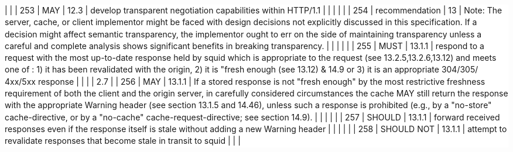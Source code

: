 |                                                                      |                                                                          | 253    | MAY                  | 12.3        | develop transparent negotiation capabilities within HTTP/1.1                                                                                                                                                                                                                                                                                                                                                                     |                                                                                                                                                                                                                                                                                                                           |  |
|                                                                      |                                                                          | 254    | recommendation       | 13          | Note: The server, cache, or client implementor might be faced with design decisions not explicitly discussed in this specification. If a decision might affect semantic transparency, the implementor ought to err on the side of maintaining transparency unless a careful and complete analysis shows significant benefits in breaking transparency.                                                                           |                                                                                                                                                                                                                                                                                                                           |  |
|                                                                      |                                                                          | 255    | MUST                 | 13.1.1      | respond to a request with the most up-to-date response held by squid which is appropriate to the request (see 13.2.5,13.2.6,13.12) and meets one of : 1) it has been revalidated with the origin, 2) it is "fresh enough (see 13.12) & 14.9 or 3) it is an appropriate 304/305/ 4xx/5xx response                                                                                                                                 |                                                                                                                                                                                                                                                                                                                           |  |
| 2.7                                                                  |                                                                          | 256    | MAY                  | 13.1.1      | If a stored response is not "fresh enough" by the most restrictive freshness requirement of both the client and the origin server, in carefully considered circumstances the cache MAY still return the response with the appropriate Warning header (see section 13.1.5 and 14.46), unless such a response is prohibited (e.g., by a "no-store" cache-directive, or by a "no-cache" cache-request-directive; see section 14.9). |                                                                                                                                                                                                                                                                                                                           |  |
|                                                                      |                                                                          | 257    | SHOULD               | 13.1.1      | forward received responses even if the response itself is stale without adding a new Warning header                                                                                                                                                                                                                                                                                                                              |                                                                                                                                                                                                                                                                                                                           |  |
|                                                                      |                                                                          | 258    | SHOULD NOT           | 13.1.1      | attempt to revalidate responses that become stale in transit to squid                                                                                                                                                                                                                                                                                                                                                            |                                                                                                                                                                                                                                                                                                                           |  |
